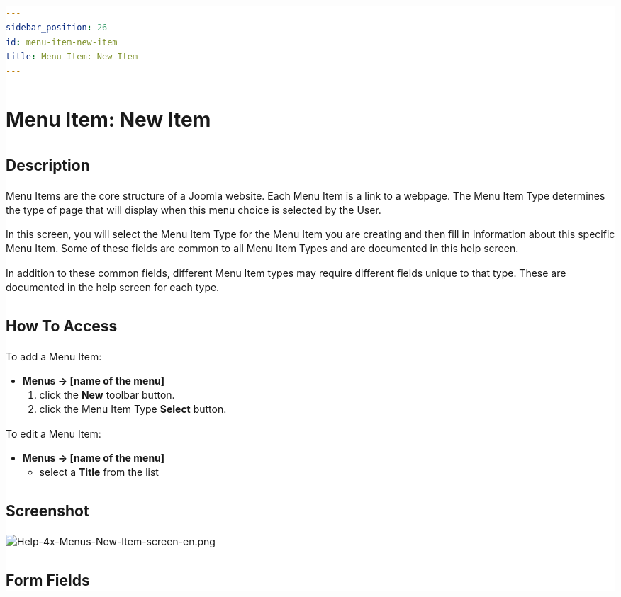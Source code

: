 ```yaml
---
sidebar_position: 26
id: menu-item-new-item
title: Menu Item: New Item
---
```

# Menu Item: New Item
## Description

Menu Items are the core structure of a Joomla website. Each Menu Item is
a link to a webpage. The Menu Item Type determines the type of page that
will display when this menu choice is selected by the User.

In this screen, you will select the Menu Item Type for the Menu Item you
are creating and then fill in information about this specific Menu Item.
Some of these fields are common to all Menu Item Types and are
documented in this help screen.

In addition to these common fields, different Menu Item types may
require different fields unique to that type. These are documented in
the help screen for each type.

## How To Access

To add a Menu Item:

- **Menus **→** \[name of the menu\]**
  1.  click the **New** toolbar button.
  2.  click the Menu Item Type **Select** button.

To edit a Menu Item:

- **Menus **→** \[name of the menu\]**
  - select a **Title** from the list

## Screenshot

<img
src="https://docs.joomla.org/images/thumb/a/a4/Help-4x-Menus-New-Item-screen-en.png/800px-Help-4x-Menus-New-Item-screen-en.png"
decoding="async"
srcset="https://docs.joomla.org/images/thumb/a/a4/Help-4x-Menus-New-Item-screen-en.png/1200px-Help-4x-Menus-New-Item-screen-en.png 1.5x, https://docs.joomla.org/images/a/a4/Help-4x-Menus-New-Item-screen-en.png 2x"
data-file-width="1440" data-file-height="1319" width="800" height="733"
alt="Help-4x-Menus-New-Item-screen-en.png" />

## Form Fields

